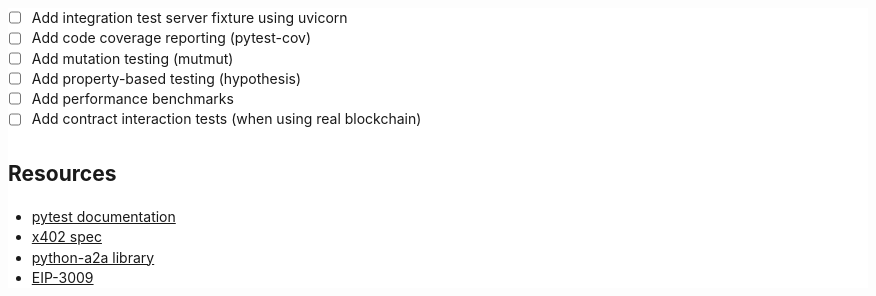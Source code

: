 - [ ] Add integration test server fixture using uvicorn
- [ ] Add code coverage reporting (pytest-cov)
- [ ] Add mutation testing (mutmut)
- [ ] Add property-based testing (hypothesis)
- [ ] Add performance benchmarks
- [ ] Add contract interaction tests (when using real blockchain)

## Resources

- [pytest documentation](https://docs.pytest.org/)
- [x402 spec](https://github.com/google-agentic-commerce/a2a-x402)
- [python-a2a library](https://github.com/themanojdesai/python-a2a)
- [EIP-3009](https://eips.ethereum.org/EIPS/eip-3009)
